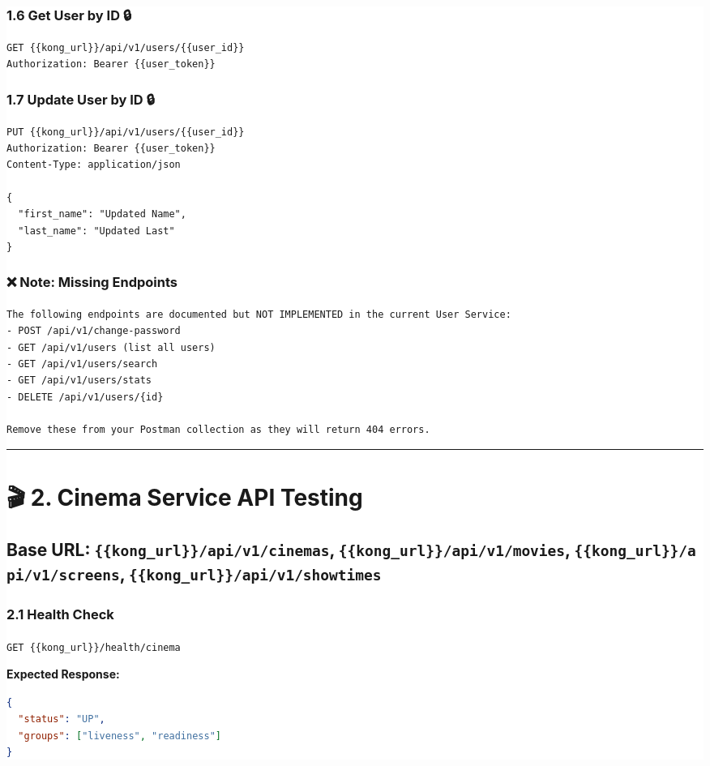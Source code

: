 ### **1.6 Get User by ID** 🔒
```http
GET {{kong_url}}/api/v1/users/{{user_id}}
Authorization: Bearer {{user_token}}
```

### **1.7 Update User by ID** 🔒
```http
PUT {{kong_url}}/api/v1/users/{{user_id}}
Authorization: Bearer {{user_token}}
Content-Type: application/json

{
  "first_name": "Updated Name",
  "last_name": "Updated Last"
}
```

### **❌ Note: Missing Endpoints**
```
The following endpoints are documented but NOT IMPLEMENTED in the current User Service:
- POST /api/v1/change-password
- GET /api/v1/users (list all users)  
- GET /api/v1/users/search
- GET /api/v1/users/stats
- DELETE /api/v1/users/{id}

Remove these from your Postman collection as they will return 404 errors.
```

---

# 🎬 **2. Cinema Service API Testing**

## **Base URL**: `{{kong_url}}/api/v1/cinemas`, `{{kong_url}}/api/v1/movies`, `{{kong_url}}/api/v1/screens`, `{{kong_url}}/api/v1/showtimes`

### **2.1 Health Check**
```http
GET {{kong_url}}/health/cinema
```

**Expected Response:**
```json
{
  "status": "UP",
  "groups": ["liveness", "readiness"]
}
```

